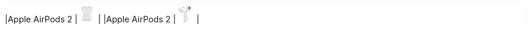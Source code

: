 |Apple AirPods 2                             |<img src='https://raw.githubusercontent.com/vinayshanbhag/images/main/preprocessed/apple_airpods_2_1.jpg' height='30'>                            |
|Apple AirPods 2                             |<img src='https://raw.githubusercontent.com/vinayshanbhag/images/main/preprocessed/apple_airpods_2_2.jpg' height='30'>                            |